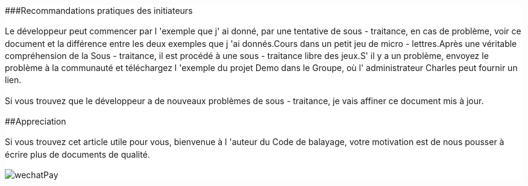 ###Recommandations pratiques des initiateurs

Le développeur peut commencer par l 'exemple que j' ai donné, par une tentative de sous - traitance, en cas de problème, voir ce document et la différence entre les deux exemples que j 'ai donnés.Cours dans un petit jeu de micro - lettres.Après une véritable compréhension de la Sous - traitance, il est procédé à une sous - traitance libre des jeux.S' il y a un problème, envoyez le problème à la communauté et téléchargez l 'exemple du projet Demo dans le Groupe, où l' administrateur Charles peut fournir un lien.

Si vous trouvez que le développeur a de nouveaux problèmes de sous - traitance, je vais affiner ce document mis à jour.



##Appreciation

Si vous trouvez cet article utile pour vous, bienvenue à l 'auteur du Code de balayage, votre motivation est de nous pousser à écrire plus de documents de qualité.

![wechatPay](../../../wechatPay.jpg)